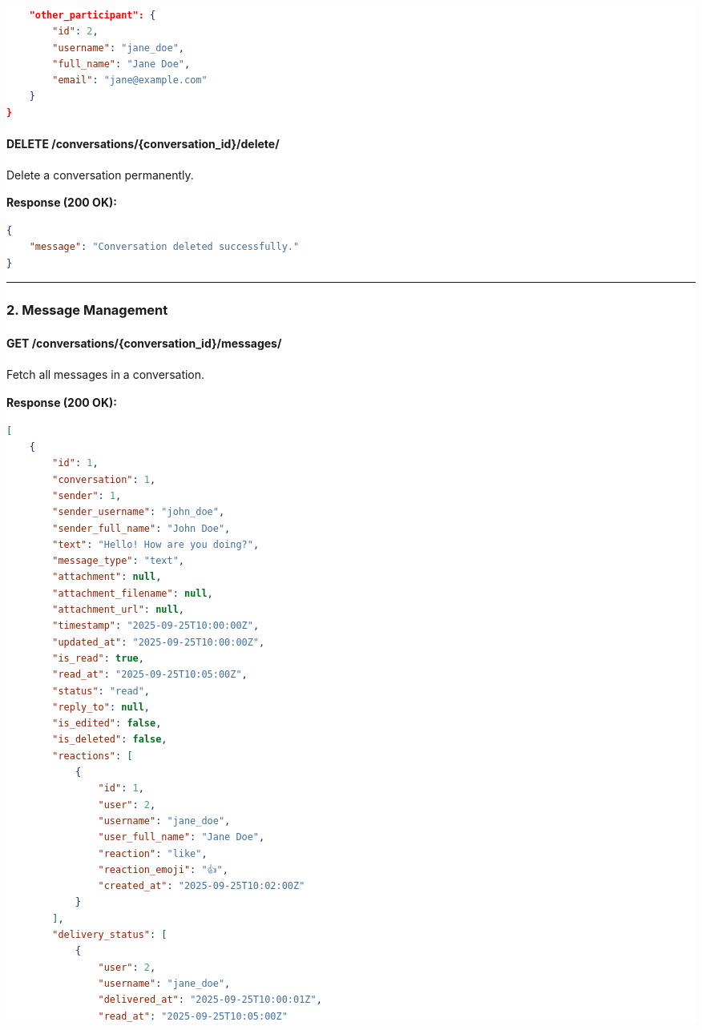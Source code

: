 ```json
    "other_participant": {
        "id": 2,
        "username": "jane_doe",
        "full_name": "Jane Doe",
        "email": "jane@example.com"
    }
}
```

#### **DELETE /conversations/{conversation_id}/delete/**
Delete a conversation permanently.

**Response (200 OK):**
```json
{
    "message": "Conversation deleted successfully."
}
```

---

### 2. **Message Management**

#### **GET /conversations/{conversation_id}/messages/**
Fetch all messages in a conversation.

**Response (200 OK):**
```json
[
    {
        "id": 1,
        "conversation": 1,
        "sender": 1,
        "sender_username": "john_doe",
        "sender_full_name": "John Doe",
        "text": "Hello! How are you doing?",
        "message_type": "text",
        "attachment": null,
        "attachment_filename": null,
        "attachment_url": null,
        "timestamp": "2025-09-25T10:00:00Z",
        "updated_at": "2025-09-25T10:00:00Z",
        "is_read": true,
        "read_at": "2025-09-25T10:05:00Z",
        "status": "read",
        "reply_to": null,
        "is_edited": false,
        "is_deleted": false,
        "reactions": [
            {
                "id": 1,
                "user": 2,
                "username": "jane_doe",
                "user_full_name": "Jane Doe",
                "reaction": "like",
                "reaction_emoji": "👍",
                "created_at": "2025-09-25T10:02:00Z"
            }
        ],
        "delivery_status": [
            {
                "user": 2,
                "username": "jane_doe",
                "delivered_at": "2025-09-25T10:00:01Z",
                "read_at": "2025-09-25T10:05:00Z"
```